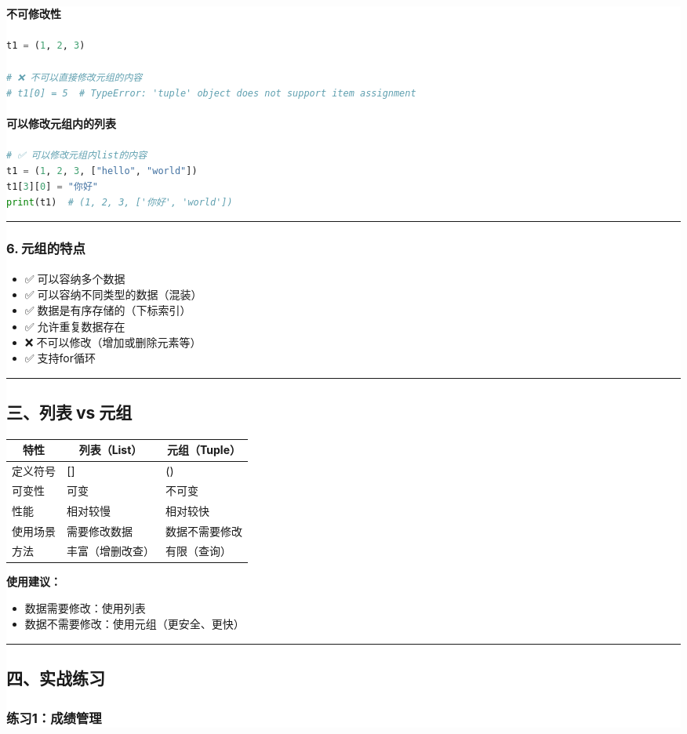 #### 不可修改性

```python
t1 = (1, 2, 3)

# ❌ 不可以直接修改元组的内容
# t1[0] = 5  # TypeError: 'tuple' object does not support item assignment
```

#### 可以修改元组内的列表

```python
# ✅ 可以修改元组内list的内容
t1 = (1, 2, 3, ["hello", "world"])
t1[3][0] = "你好"
print(t1)  # (1, 2, 3, ['你好', 'world'])
```

---

### 6. 元组的特点

- ✅ 可以容纳多个数据
- ✅ 可以容纳不同类型的数据（混装）
- ✅ 数据是有序存储的（下标索引）
- ✅ 允许重复数据存在
- ❌ 不可以修改（增加或删除元素等）
- ✅ 支持for循环

---

## 三、列表 vs 元组

| 特性 | 列表（List） | 元组（Tuple） |
|------|-------------|--------------|
| 定义符号 | [] | () |
| 可变性 | 可变 | 不可变 |
| 性能 | 相对较慢 | 相对较快 |
| 使用场景 | 需要修改数据 | 数据不需要修改 |
| 方法 | 丰富（增删改查） | 有限（查询） |

**使用建议：**
- 数据需要修改：使用列表
- 数据不需要修改：使用元组（更安全、更快）

---

## 四、实战练习

### 练习1：成绩管理

